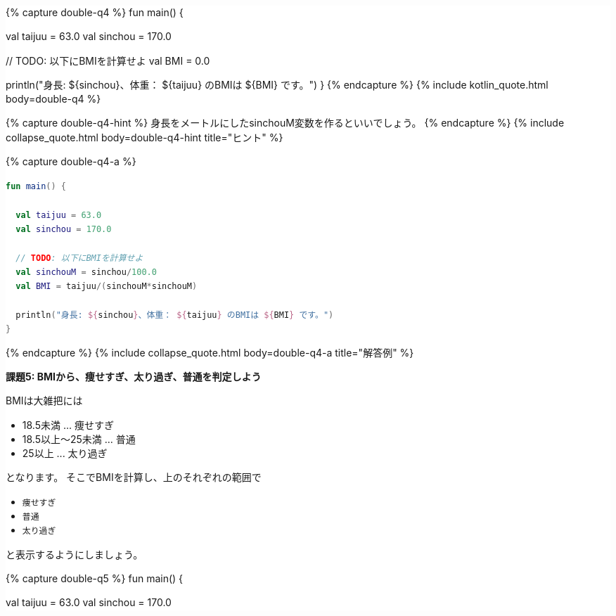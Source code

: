 {% capture double-q4 %}
fun main() {

  val taijuu = 63.0
  val sinchou = 170.0

  // TODO: 以下にBMIを計算せよ
  val BMI = 0.0

  println("身長: ${sinchou}、体重： ${taijuu} のBMIは ${BMI} です。")
}
{% endcapture %}
{% include kotlin_quote.html body=double-q4 %}

{% capture double-q4-hint %}
身長をメートルにしたsinchouM変数を作るといいでしょう。
{% endcapture %}
{% include collapse_quote.html body=double-q4-hint title="ヒント" %}


{% capture double-q4-a %}
```kotlin
fun main() {

  val taijuu = 63.0
  val sinchou = 170.0

  // TODO: 以下にBMIを計算せよ
  val sinchouM = sinchou/100.0
  val BMI = taijuu/(sinchouM*sinchouM)

  println("身長: ${sinchou}、体重： ${taijuu} のBMIは ${BMI} です。")
}
```
{% endcapture %}
{% include collapse_quote.html body=double-q4-a title="解答例" %}

**課題5: BMIから、痩せすぎ、太り過ぎ、普通を判定しよう**

BMIは大雑把には

- 18.5未満 ... 痩せすぎ
- 18.5以上〜25未満 ... 普通
- 25以上 ... 太り過ぎ

となります。
そこでBMIを計算し、上のそれぞれの範囲で

- `痩せすぎ`
- `普通`
- `太り過ぎ`

と表示するようにしましょう。

{% capture double-q5 %}
fun main() {

  val taijuu = 63.0
  val sinchou = 170.0
